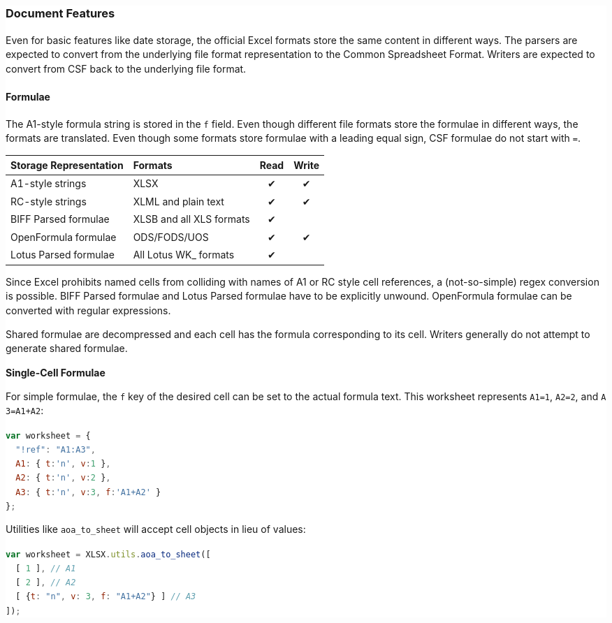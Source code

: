 ### Document Features

Even for basic features like date storage, the official Excel formats store the
same content in different ways.  The parsers are expected to convert from the
underlying file format representation to the Common Spreadsheet Format.  Writers
are expected to convert from CSF back to the underlying file format.

#### Formulae

The A1-style formula string is stored in the `f` field.  Even though different
file formats store the formulae in different ways, the formats are translated.
Even though some formats store formulae with a leading equal sign, CSF formulae
do not start with `=`.


| Storage Representation | Formats                  | Read  | Write |
|:-----------------------|:-------------------------|:-----:|:-----:|
| A1-style strings       | XLSX                     |   ✔   |   ✔   |
| RC-style strings       | XLML and plain text      |   ✔   |   ✔   |
| BIFF Parsed formulae   | XLSB and all XLS formats |   ✔   |       |
| OpenFormula formulae   | ODS/FODS/UOS             |   ✔   |   ✔   |
| Lotus Parsed formulae  | All Lotus WK_ formats    |   ✔   |       |

Since Excel prohibits named cells from colliding with names of A1 or RC style
cell references, a (not-so-simple) regex conversion is possible.  BIFF Parsed
formulae and Lotus Parsed formulae have to be explicitly unwound.  OpenFormula
formulae can be converted with regular expressions.

Shared formulae are decompressed and each cell has the formula corresponding to
its cell.  Writers generally do not attempt to generate shared formulae.

**Single-Cell Formulae**

For simple formulae, the `f` key of the desired cell can be set to the actual
formula text.  This worksheet represents `A1=1`, `A2=2`, and `A3=A1+A2`:

```js
var worksheet = {
  "!ref": "A1:A3",
  A1: { t:'n', v:1 },
  A2: { t:'n', v:2 },
  A3: { t:'n', v:3, f:'A1+A2' }
};
```

Utilities like `aoa_to_sheet` will accept cell objects in lieu of values:

```js
var worksheet = XLSX.utils.aoa_to_sheet([
  [ 1 ], // A1
  [ 2 ], // A2
  [ {t: "n", v: 3, f: "A1+A2"} ] // A3
]);
```
